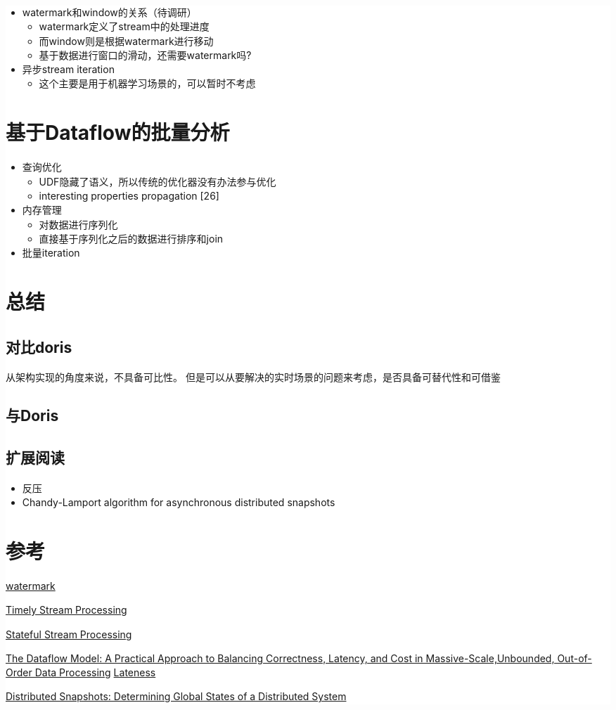  * watermark和window的关系（待调研）
 	* watermark定义了stream中的处理进度
 	* 而window则是根据watermark进行移动
 	* 基于数据进行窗口的滑动，还需要watermark吗?
* 异步stream iteration
	* 这个主要是用于机器学习场景的，可以暂时不考虑

# 基于Dataflow的批量分析
* 查询优化
	* UDF隐藏了语义，所以传统的优化器没有办法参与优化
	* interesting properties propagation [26]
* 内存管理
	* 对数据进行序列化
	* 直接基于序列化之后的数据进行排序和join
* 批量iteration

# 总结

## 对比doris
从架构实现的角度来说，不具备可比性。
但是可以从要解决的实时场景的问题来考虑，是否具备可替代性和可借鉴

## 与Doris

## 扩展阅读
* 反压
* Chandy-Lamport algorithm for asynchronous distributed snapshots

# 参考
[watermark](http://wuchong.me/blog/2018/11/18/flink-tips-watermarks-in-apache-flink-made-easy/)

[Timely Stream Processing](https://ci.apache.org/projects/flink/flink-docs-release-1.12/concepts/timely-stream-processing.html)

[Stateful Stream Processing](https://ci.apache.org/projects/flink/flink-docs-release-1.12/concepts/stateful-stream-processing.html)

[The Dataflow Model: A Practical Approach to Balancing Correctness, Latency, and Cost in Massive-Scale,Unbounded, Out-of-Order Data Processing](https://static.googleusercontent.com/media/research.google.com/zh-CN//pubs/archive/43864.pdf)
[Lateness]()

[Distributed Snapshots: Determining Global States of a Distributed System](https://www.microsoft.com/en-us/research/publication/distributed-snapshots-determining-global-states-distributed-system/?from=http%3A%2F%2Fresearch.microsoft.com%2Fen-us%2Fum%2Fpeople%2Flamport%2Fpubs%2Fchandy.pdf)